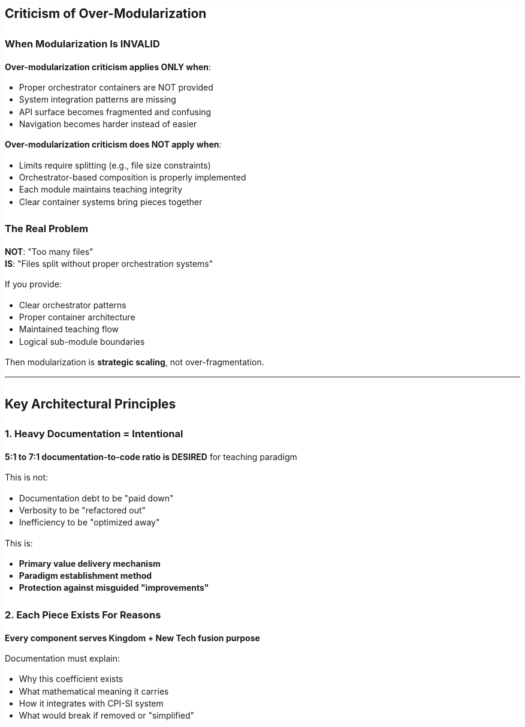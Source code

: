 
## Criticism of Over-Modularization

### When Modularization Is INVALID

**Over-modularization criticism applies ONLY when**:
- Proper orchestrator containers are NOT provided
- System integration patterns are missing
- API surface becomes fragmented and confusing
- Navigation becomes harder instead of easier

**Over-modularization criticism does NOT apply when**:
- Limits require splitting (e.g., file size constraints)
- Orchestrator-based composition is properly implemented
- Each module maintains teaching integrity
- Clear container systems bring pieces together

### The Real Problem

**NOT**: "Too many files"  
**IS**: "Files split without proper orchestration systems"

If you provide:
- Clear orchestrator patterns
- Proper container architecture
- Maintained teaching flow
- Logical sub-module boundaries

Then modularization is **strategic scaling**, not over-fragmentation.

---

## Key Architectural Principles

### 1. Heavy Documentation = Intentional

**5:1 to 7:1 documentation-to-code ratio is DESIRED** for teaching paradigm

This is not:
- Documentation debt to be "paid down"
- Verbosity to be "refactored out"
- Inefficiency to be "optimized away"

This is:
- **Primary value delivery mechanism**
- **Paradigm establishment method**
- **Protection against misguided "improvements"**

### 2. Each Piece Exists For Reasons

**Every component serves Kingdom + New Tech fusion purpose**

Documentation must explain:
- Why this coefficient exists
- What mathematical meaning it carries
- How it integrates with CPI-SI system
- What would break if removed or "simplified"
